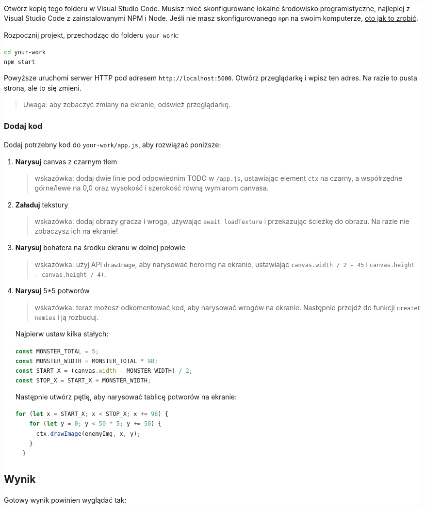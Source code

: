 Otwórz kopię tego folderu w Visual Studio Code. Musisz mieć skonfigurowane lokalne środowisko programistyczne, najlepiej z Visual Studio Code z zainstalowanymi NPM i Node. Jeśli nie masz skonfigurowanego `npm` na swoim komputerze, [oto jak to zrobić](https://www.npmjs.com/get-npm).

Rozpocznij projekt, przechodząc do folderu `your_work`:

```bash
cd your-work
npm start
```

Powyższe uruchomi serwer HTTP pod adresem `http://localhost:5000`. Otwórz przeglądarkę i wpisz ten adres. Na razie to pusta strona, ale to się zmieni.

> Uwaga: aby zobaczyć zmiany na ekranie, odśwież przeglądarkę.

### Dodaj kod

Dodaj potrzebny kod do `your-work/app.js`, aby rozwiązać poniższe:

1. **Narysuj** canvas z czarnym tłem  
   > wskazówka: dodaj dwie linie pod odpowiednim TODO w `/app.js`, ustawiając element `ctx` na czarny, a współrzędne górne/lewe na 0,0 oraz wysokość i szerokość równą wymiarom canvasa.
2. **Załaduj** tekstury  
   > wskazówka: dodaj obrazy gracza i wroga, używając `await loadTexture` i przekazując ścieżkę do obrazu. Na razie nie zobaczysz ich na ekranie!
3. **Narysuj** bohatera na środku ekranu w dolnej połowie  
   > wskazówka: użyj API `drawImage`, aby narysować heroImg na ekranie, ustawiając `canvas.width / 2 - 45` i `canvas.height - canvas.height / 4)`.
4. **Narysuj** 5*5 potworów  
   > wskazówka: teraz możesz odkomentować kod, aby narysować wrogów na ekranie. Następnie przejdź do funkcji `createEnemies` i ją rozbuduj.

   Najpierw ustaw kilka stałych:

    ```javascript
    const MONSTER_TOTAL = 5;
    const MONSTER_WIDTH = MONSTER_TOTAL * 98;
    const START_X = (canvas.width - MONSTER_WIDTH) / 2;
    const STOP_X = START_X + MONSTER_WIDTH;
    ```

   Następnie utwórz pętlę, aby narysować tablicę potworów na ekranie:

    ```javascript
    for (let x = START_X; x < STOP_X; x += 98) {
        for (let y = 0; y < 50 * 5; y += 50) {
          ctx.drawImage(enemyImg, x, y);
        }
      }
    ```

## Wynik

Gotowy wynik powinien wyglądać tak:
